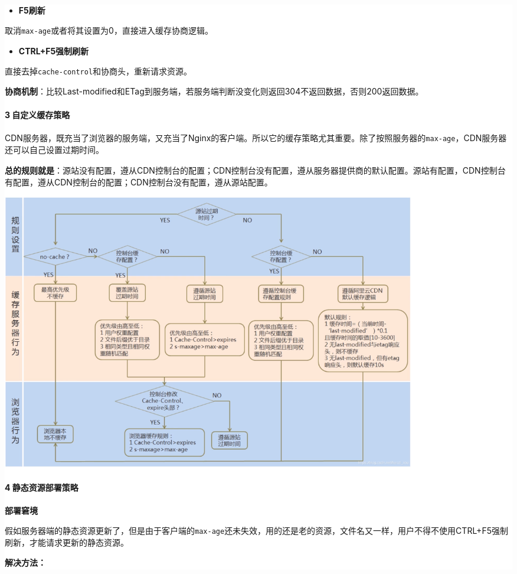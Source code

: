 - **F5刷新**

取消`max-age`或者将其设置为0，直接进入缓存协商逻辑。

- **CTRL+F5强制刷新**

直接去掉`cache-control`和协商头，重新请求资源。

**协商机制**：比较Last-modified和ETag到服务端，若服务端判断没变化则返回304不返回数据，否则200返回数据。

#### **3 自定义缓存策略**

CDN服务器，既充当了浏览器的服务端，又充当了Nginx的客户端。所以它的缓存策略尤其重要。除了按照服务器的`max-age`，CDN服务器还可以自己设置过期时间。

**总的规则就是**：源站没有配置，遵从CDN控制台的配置；CDN控制台没有配置，遵从服务器提供商的默认配置。源站有配置，CDN控制台有配置，遵从CDN控制台的配置；CDN控制台没有配置，遵从源站配置。

<img src="https://github.com/PJB0911/SecKill-ii/blob/master/images/cacheconfig.png" width=80% />

#### **4 静态资源部署策略**

**部署窘境**

假如服务器端的静态资源更新了，但是由于客户端的`max-age`还未失效，用的还是老的资源，文件名又一样，用户不得不使用CTRL+F5强制刷新，才能请求更新的静态资源。

**解决方法：**
